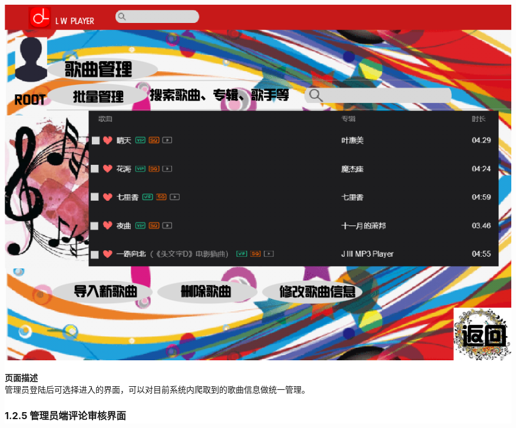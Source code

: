 ![管理员端歌曲库管理界面](img/管理员端歌曲库管理界面.png)

**页面描述**  
管理员登陆后可选择进入的界面，可以对目前系统内爬取到的歌曲信息做统一管理。

### 1.2.5 管理员端评论审核界面
